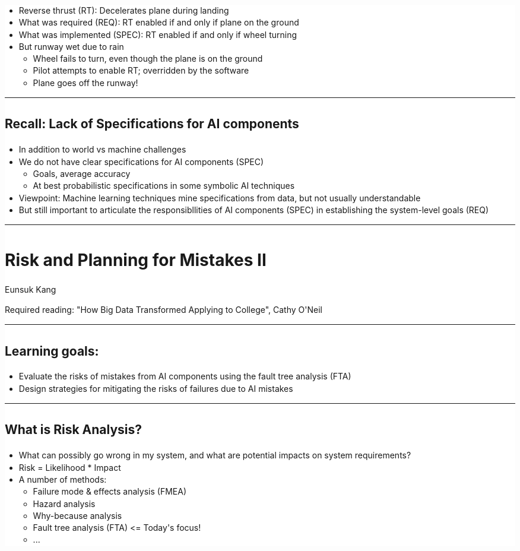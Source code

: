 * Reverse thrust (RT): Decelerates plane during landing
* What was required (REQ): RT enabled if and only if plane on the
ground
* What was implemented (SPEC): RT enabled if and only if wheel turning
* But runway wet due to rain
  * Wheel fails to turn, even though the plane is on the ground
  * Pilot attempts to enable RT; overridden by the software
  * Plane goes off the runway!


----
## Recall: Lack of Specifications for AI components

* In addition to world vs machine challenges
* We do not have clear specifications for AI components (SPEC)
    - Goals, average accuracy
    - At best probabilistic specifications in some symbolic AI techniques
* Viewpoint: Machine learning techniques mine specifications from
data, but not usually understandable
* But still important to articulate the responsibllities of AI
  components (SPEC) in establishing the system-level goals (REQ)

---

# Risk and Planning for Mistakes II

Eunsuk Kang



Required reading: "How Big Data Transformed Applying to College", Cathy O'Neil 

----
## Learning goals:

* Evaluate the risks of mistakes from AI components using the fault tree
analysis (FTA)
* Design strategies for mitigating the risks of failures due to AI mistakes

----
## What is Risk Analysis?

*  What can possibly go wrong in my system, and what are potential 
impacts on system requirements?
* Risk = Likelihood * Impact
* A number of methods:
  * Failure mode & effects analysis (FMEA)
  * Hazard analysis
  * Why-because analysis
  * Fault tree analysis (FTA) <= Today's focus!
  * ...
